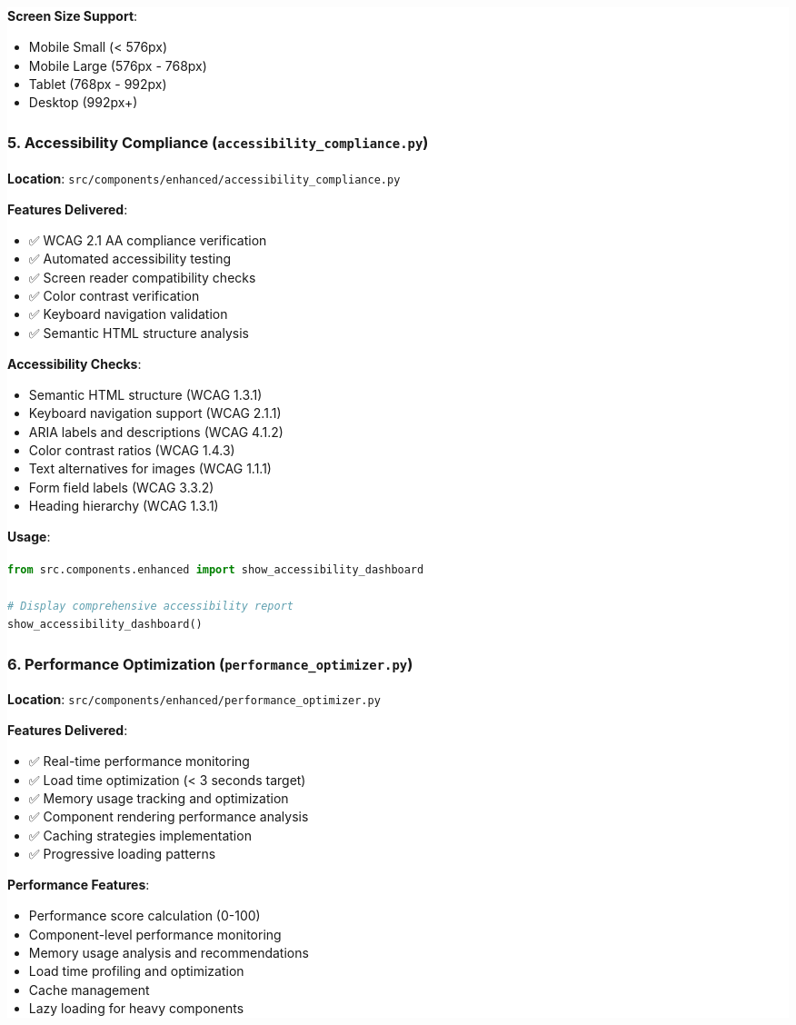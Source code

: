 **Screen Size Support**:
- Mobile Small (< 576px)
- Mobile Large (576px - 768px)  
- Tablet (768px - 992px)
- Desktop (992px+)

### 5. Accessibility Compliance (`accessibility_compliance.py`)
**Location**: `src/components/enhanced/accessibility_compliance.py`

**Features Delivered**:
- ✅ WCAG 2.1 AA compliance verification
- ✅ Automated accessibility testing
- ✅ Screen reader compatibility checks
- ✅ Color contrast verification
- ✅ Keyboard navigation validation
- ✅ Semantic HTML structure analysis

**Accessibility Checks**:
- Semantic HTML structure (WCAG 1.3.1)
- Keyboard navigation support (WCAG 2.1.1)
- ARIA labels and descriptions (WCAG 4.1.2)
- Color contrast ratios (WCAG 1.4.3)
- Text alternatives for images (WCAG 1.1.1)
- Form field labels (WCAG 3.3.2)
- Heading hierarchy (WCAG 1.3.1)

**Usage**:
```python
from src.components.enhanced import show_accessibility_dashboard

# Display comprehensive accessibility report
show_accessibility_dashboard()
```

### 6. Performance Optimization (`performance_optimizer.py`)
**Location**: `src/components/enhanced/performance_optimizer.py`

**Features Delivered**:
- ✅ Real-time performance monitoring
- ✅ Load time optimization (< 3 seconds target)
- ✅ Memory usage tracking and optimization
- ✅ Component rendering performance analysis
- ✅ Caching strategies implementation
- ✅ Progressive loading patterns

**Performance Features**:
- Performance score calculation (0-100)
- Component-level performance monitoring
- Memory usage analysis and recommendations
- Load time profiling and optimization
- Cache management
- Lazy loading for heavy components
